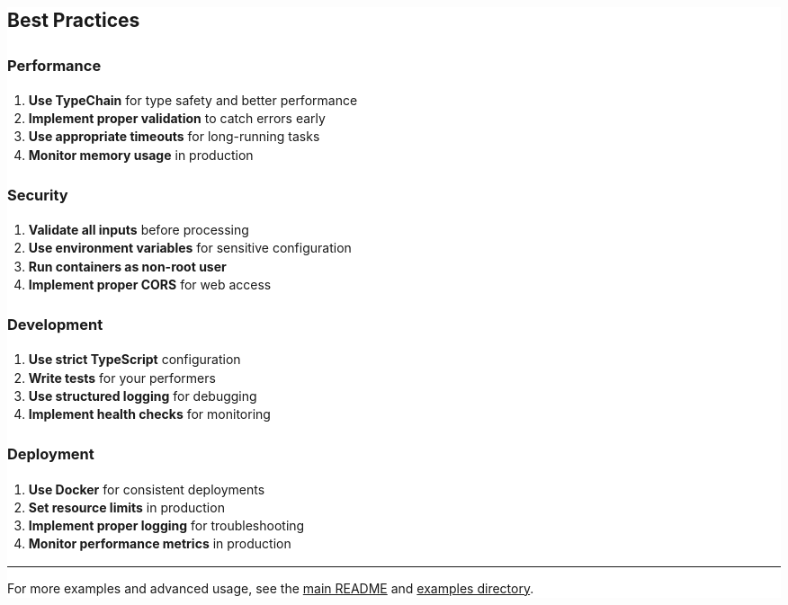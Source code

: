 
## Best Practices

### Performance

1. **Use TypeChain** for type safety and better performance
2. **Implement proper validation** to catch errors early
3. **Use appropriate timeouts** for long-running tasks
4. **Monitor memory usage** in production

### Security

1. **Validate all inputs** before processing
2. **Use environment variables** for sensitive configuration
3. **Run containers as non-root user**
4. **Implement proper CORS** for web access

### Development

1. **Use strict TypeScript** configuration
2. **Write tests** for your performers
3. **Use structured logging** for debugging
4. **Implement health checks** for monitoring

### Deployment

1. **Use Docker** for consistent deployments
2. **Set resource limits** in production
3. **Implement proper logging** for troubleshooting
4. **Monitor performance metrics** in production

---

For more examples and advanced usage, see the [main README](../README.md) and [examples directory](../examples/).